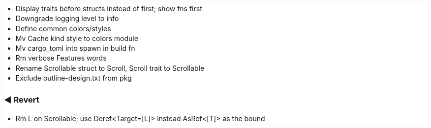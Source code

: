 - Display traits before structs instead of first; show fns first
- Downgrade logging level to info
- Define common colors/styles
- Mv Cache kind style to colors module
- Mv cargo_toml into spawn in build fn
- Rm verbose Features words
- Rename Scrollable struct to Scroll, Scroll trait to Scrollable
- Exclude outline-design.txt from pkg

### ◀️ Revert

- Rm L on Scrollable; use Deref<Target=[L]> instead AsRef<[T]> as the bound



